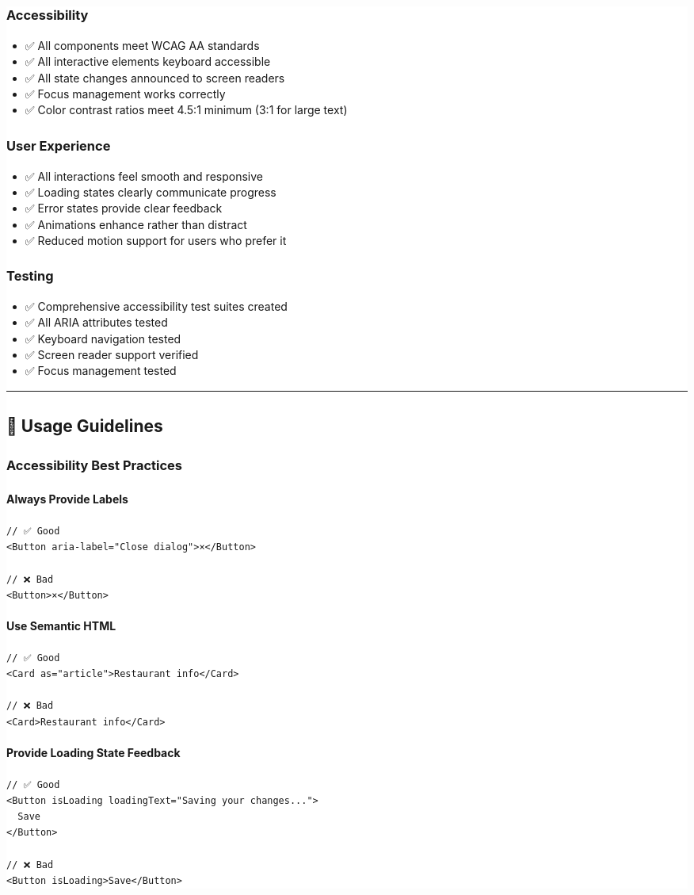 ### Accessibility

- ✅ All components meet WCAG AA standards
- ✅ All interactive elements keyboard accessible
- ✅ All state changes announced to screen readers
- ✅ Focus management works correctly
- ✅ Color contrast ratios meet 4.5:1 minimum (3:1 for large text)

### User Experience

- ✅ All interactions feel smooth and responsive
- ✅ Loading states clearly communicate progress
- ✅ Error states provide clear feedback
- ✅ Animations enhance rather than distract
- ✅ Reduced motion support for users who prefer it

### Testing

- ✅ Comprehensive accessibility test suites created
- ✅ All ARIA attributes tested
- ✅ Keyboard navigation tested
- ✅ Screen reader support verified
- ✅ Focus management tested

---

## 🚀 Usage Guidelines

### Accessibility Best Practices

#### Always Provide Labels

```tsx
// ✅ Good
<Button aria-label="Close dialog">×</Button>

// ❌ Bad
<Button>×</Button>
```

#### Use Semantic HTML

```tsx
// ✅ Good
<Card as="article">Restaurant info</Card>

// ❌ Bad
<Card>Restaurant info</Card>
```

#### Provide Loading State Feedback

```tsx
// ✅ Good
<Button isLoading loadingText="Saving your changes...">
  Save
</Button>

// ❌ Bad
<Button isLoading>Save</Button>
```
